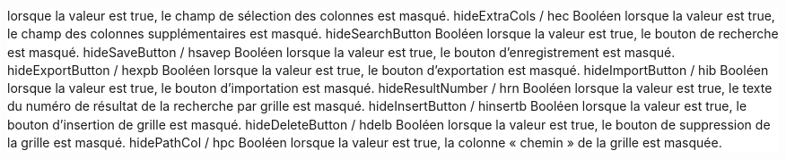    <td> lorsque la valeur est true, le champ de sélection des colonnes est masqué.</td>
  </tr>
  <tr>
   <td> hideExtraCols / hec</td>
   <td> Booléen</td>
   <td> lorsque la valeur est true, le champ des colonnes supplémentaires est masqué.</td>
  </tr>
  <tr>
   <td> hideSearchButton</td>
   <td> Booléen</td>
   <td> lorsque la valeur est true, le bouton de recherche est masqué.</td>
  </tr>
  <tr>
   <td> hideSaveButton / hsavep</td>
   <td> Booléen</td>
   <td> lorsque la valeur est true, le bouton d’enregistrement est masqué.</td>
  </tr>
  <tr>
   <td> hideExportButton / hexpb</td>
   <td> Booléen</td>
   <td> lorsque la valeur est true, le bouton d’exportation est masqué.</td>
  </tr>
  <tr>
   <td> hideImportButton / hib</td>
   <td> Booléen</td>
   <td> lorsque la valeur est true, le bouton d’importation est masqué.</td>
  </tr>
  <tr>
   <td> hideResultNumber / hrn</td>
   <td> Booléen</td>
   <td> lorsque la valeur est true, le texte du numéro de résultat de la recherche par grille est masqué.</td>
  </tr>
  <tr>
   <td> hideInsertButton / hinsertb</td>
   <td> Booléen</td>
   <td> lorsque la valeur est true, le bouton d’insertion de grille est masqué.</td>
  </tr>
  <tr>
   <td> hideDeleteButton / hdelb</td>
   <td> Booléen</td>
   <td> lorsque la valeur est true, le bouton de suppression de la grille est masqué.</td>
  </tr>
  <tr>
   <td> hidePathCol / hpc</td>
   <td> Booléen</td>
   <td> lorsque la valeur est true, la colonne « chemin » de la grille est masquée.</td>
  </tr>
 </tbody>
</table>
